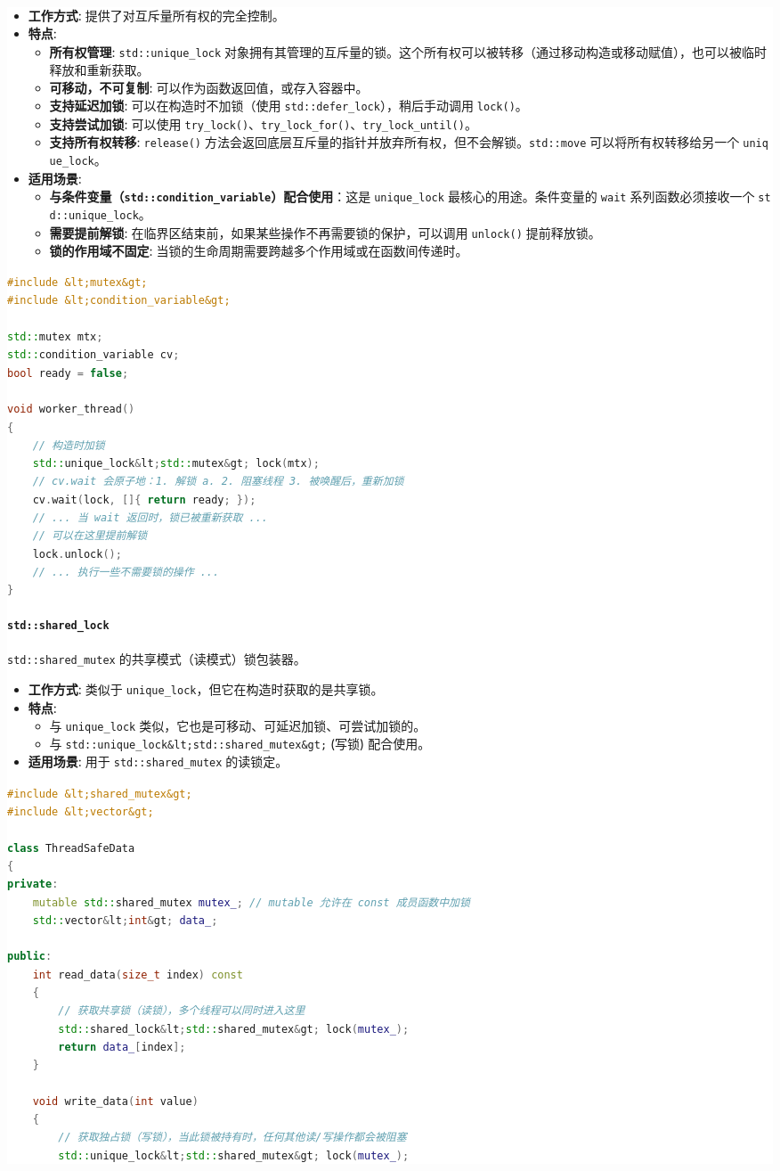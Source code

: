 - **工作方式**: 提供了对互斥量所有权的完全控制。
- **特点**:
  - **所有权管理**: `std::unique_lock` 对象拥有其管理的互斥量的锁。这个所有权可以被转移（通过移动构造或移动赋值），也可以被临时释放和重新获取。
  - **可移动，不可复制**: 可以作为函数返回值，或存入容器中。
  - **支持延迟加锁**: 可以在构造时不加锁（使用 `std::defer_lock`），稍后手动调用 `lock()`。
  - **支持尝试加锁**: 可以使用 `try_lock()`、`try_lock_for()`、`try_lock_until()`。
  - **支持所有权转移**: `release()` 方法会返回底层互斥量的指针并放弃所有权，但不会解锁。`std::move` 可以将所有权转移给另一个 `unique_lock`。
- **适用场景**:
  - **与条件变量（`std::condition_variable`）配合使用**：这是 `unique_lock` 最核心的用途。条件变量的 `wait` 系列函数必须接收一个 `std::unique_lock`。
  - **需要提前解锁**: 在临界区结束前，如果某些操作不再需要锁的保护，可以调用 `unlock()` 提前释放锁。
  - **锁的作用域不固定**: 当锁的生命周期需要跨越多个作用域或在函数间传递时。

```cpp
#include &lt;mutex&gt;
#include &lt;condition_variable&gt;

std::mutex mtx;
std::condition_variable cv;
bool ready = false;

void worker_thread() 
{
    // 构造时加锁
    std::unique_lock&lt;std::mutex&gt; lock(mtx);
    // cv.wait 会原子地：1. 解锁 a. 2. 阻塞线程 3. 被唤醒后，重新加锁
    cv.wait(lock, []{ return ready; });
    // ... 当 wait 返回时，锁已被重新获取 ...
    // 可以在这里提前解锁
    lock.unlock();
    // ... 执行一些不需要锁的操作 ...
}
```

#### `std::shared_lock`

`std::shared_mutex` 的共享模式（读模式）锁包装器。

- **工作方式**: 类似于 `unique_lock`，但它在构造时获取的是共享锁。
- **特点**:
  - 与 `unique_lock` 类似，它也是可移动、可延迟加锁、可尝试加锁的。
  - 与 `std::unique_lock&lt;std::shared_mutex&gt;` (写锁) 配合使用。
- **适用场景**: 用于 `std::shared_mutex` 的读锁定。

```cpp
#include &lt;shared_mutex&gt;
#include &lt;vector&gt;

class ThreadSafeData 
{
private:
    mutable std::shared_mutex mutex_; // mutable 允许在 const 成员函数中加锁
    std::vector&lt;int&gt; data_;

public:
    int read_data(size_t index) const 
    {
        // 获取共享锁（读锁），多个线程可以同时进入这里
        std::shared_lock&lt;std::shared_mutex&gt; lock(mutex_);
        return data_[index];
    }

    void write_data(int value)
    {
        // 获取独占锁（写锁），当此锁被持有时，任何其他读/写操作都会被阻塞
        std::unique_lock&lt;std::shared_mutex&gt; lock(mutex_);
```